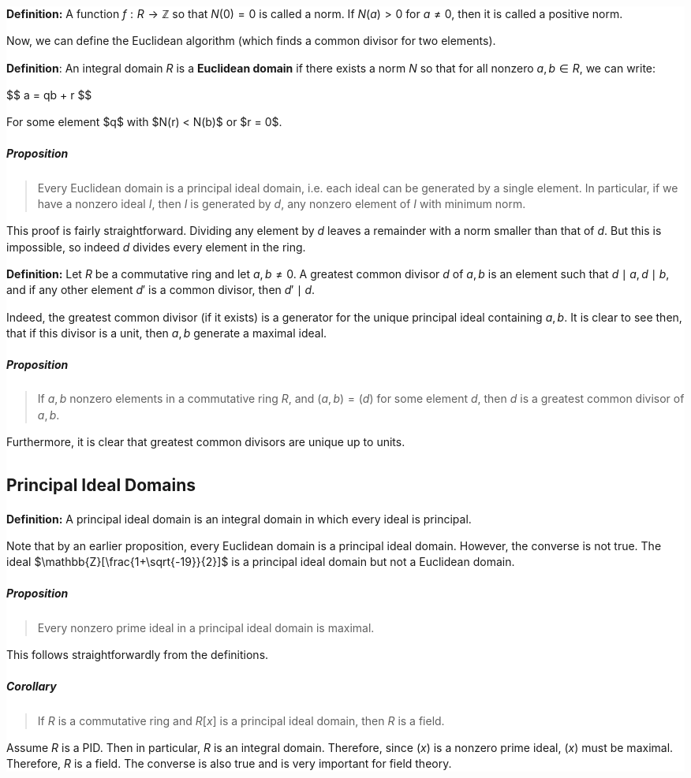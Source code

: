 **Definition:** A function $f: R\rightarrow \mathbb{Z}$ so that $N(0) = 0$ is called a norm. If $N(a) > 0$ for $a\ne 0$, then it is called a positive norm.

Now, we can define the Euclidean algorithm (which finds a common divisor for two elements).

**Definition**: An integral domain $R$ is a **Euclidean domain** if there exists a norm $N$ so that for all nonzero $a,b \in R$, we can write:
<p>
$$
a = qb + r
$$
</p>
For some element $q$ with $N(r) < N(b)$ or $r = 0$.

##### Proposition

> Every Euclidean domain is a principal ideal domain, i.e. each ideal can be generated by a single element. In particular, if we have a nonzero ideal $I$, then $I$ is generated by $d$, any nonzero element of $I$ with minimum norm.

This proof is fairly straightforward. Dividing any element by $d$ leaves a remainder with a norm smaller than that of $d$. But this is impossible, so indeed $d$ divides every element in the ring.

**Definition:** Let $R$ be a commutative ring and let $a,b \ne 0$. A greatest common divisor $d$ of $a, b$ is an element such that $d \mid a, d\mid b$, and if any other element $d'$ is a common divisor, then $d' \mid d$. 

Indeed, the greatest common divisor (if it exists) is a generator for the unique principal ideal containing $a,b$. It is clear to see then, that if this divisor is a unit, then $a,b$ generate a maximal ideal.

##### Proposition

> If $a,b$ nonzero elements in a commutative ring $R$, and $(a,b) = (d)$ for some element $d$, then $d$ is a greatest common divisor of $a,b$.

Furthermore, it is clear that greatest common divisors are unique up to units.

## Principal Ideal Domains

**Definition:** A principal ideal domain is an integral domain in which every ideal is principal.

Note that by an earlier proposition, every Euclidean domain is a principal ideal domain. However, the converse is not true. The ideal $\mathbb{Z}[\frac{1+\sqrt{-19}}{2}]$ is a principal ideal domain but not a Euclidean domain.

##### Proposition

> Every nonzero prime ideal in a principal ideal domain is maximal.

This follows straightforwardly from the definitions.

##### Corollary

> If $R$ is a commutative ring and $R[x]$ is a principal ideal domain, then $R$ is a field.

Assume $R$ is a PID. Then in particular, $R$ is an integral domain. Therefore, since $(x)$ is a nonzero prime ideal, $(x)$ must be maximal. Therefore, $R$ is a field. The converse is also true and is very important for field theory.
